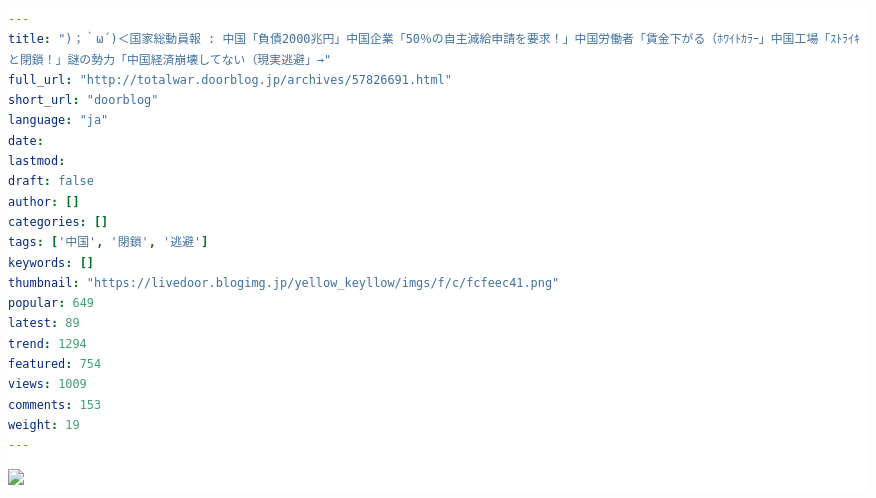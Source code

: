 ```yaml
---
title: ")；｀ω´)＜国家総動員報 : 中国「負債2000兆円」中国企業「50％の自主減給申請を要求！」中国労働者「賃金下がる（ﾎﾜｲﾄｶﾗｰ」中国工場「ｽﾄﾗｲｷと閉鎖！」謎の勢力「中国経済崩壊してない（現実逃避」→"
full_url: "http://totalwar.doorblog.jp/archives/57826691.html"
short_url: "doorblog"
language: "ja"
date: 
lastmod: 
draft: false
author: []
categories: []
tags: ['中国', '閉鎖', '逃避']
keywords: []
thumbnail: "https://livedoor.blogimg.jp/yellow_keyllow/imgs/f/c/fcfeec41.png"
popular: 649
latest: 89
trend: 1294
featured: 754
views: 1009
comments: 153
weight: 19
---
```


![](https://livedoor.blogimg.jp/yellow_keyllow/imgs/f/c/fcfeec41.png)
